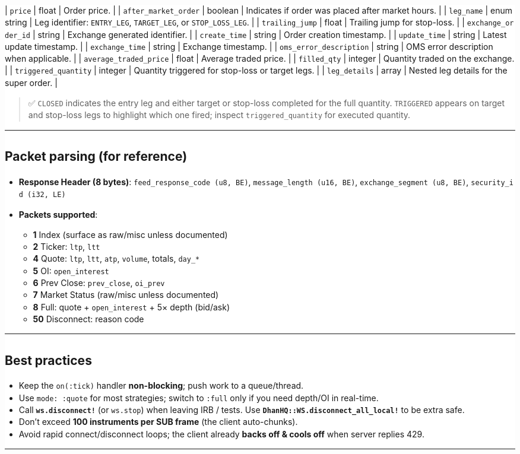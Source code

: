 | `price`                 | float       | Order price.                                                                                        |
| `after_market_order`    | boolean     | Indicates if order was placed after market hours.                                                   |
| `leg_name`              | enum string | Leg identifier: `ENTRY_LEG`, `TARGET_LEG`, or `STOP_LOSS_LEG`.                                      |
| `trailing_jump`         | float       | Trailing jump for stop-loss.                                                                        |
| `exchange_order_id`     | string      | Exchange generated identifier.                                                                      |
| `create_time`           | string      | Order creation timestamp.                                                                           |
| `update_time`           | string      | Latest update timestamp.                                                                            |
| `exchange_time`         | string      | Exchange timestamp.                                                                                 |
| `oms_error_description` | string      | OMS error description when applicable.                                                              |
| `average_traded_price`  | float       | Average traded price.                                                                               |
| `filled_qty`            | integer     | Quantity traded on the exchange.                                                                    |
| `triggered_quantity`    | integer     | Quantity triggered for stop-loss or target legs.                                                    |
| `leg_details`           | array       | Nested leg details for the super order.                                                             |

> ✅ `CLOSED` indicates the entry leg and either target or stop-loss completed for the full quantity. `TRIGGERED` appears on target and stop-loss legs to highlight which one fired; inspect `triggered_quantity` for executed quantity.

---

## Packet parsing (for reference)

* **Response Header (8 bytes)**:
  `feed_response_code (u8, BE)`, `message_length (u16, BE)`, `exchange_segment (u8, BE)`, `security_id (i32, LE)`
* **Packets supported**:

  * **1** Index (surface as raw/misc unless documented)
  * **2** Ticker: `ltp`, `ltt`
  * **4** Quote: `ltp`, `ltt`, `atp`, `volume`, totals, `day_*`
  * **5** OI: `open_interest`
  * **6** Prev Close: `prev_close`, `oi_prev`
  * **7** Market Status (raw/misc unless documented)
  * **8** Full: quote + `open_interest` + 5× depth (bid/ask)
  * **50** Disconnect: reason code

---

## Best practices

* Keep the `on(:tick)` handler **non-blocking**; push work to a queue/thread.
* Use `mode: :quote` for most strategies; switch to `:full` only if you need depth/OI in real-time.
* Call **`ws.disconnect!`** (or `ws.stop`) when leaving IRB / tests.
  Use **`DhanHQ::WS.disconnect_all_local!`** to be extra safe.
* Don’t exceed **100 instruments per SUB frame** (the client auto-chunks).
* Avoid rapid connect/disconnect loops; the client already **backs off & cools off** when server replies 429.

---